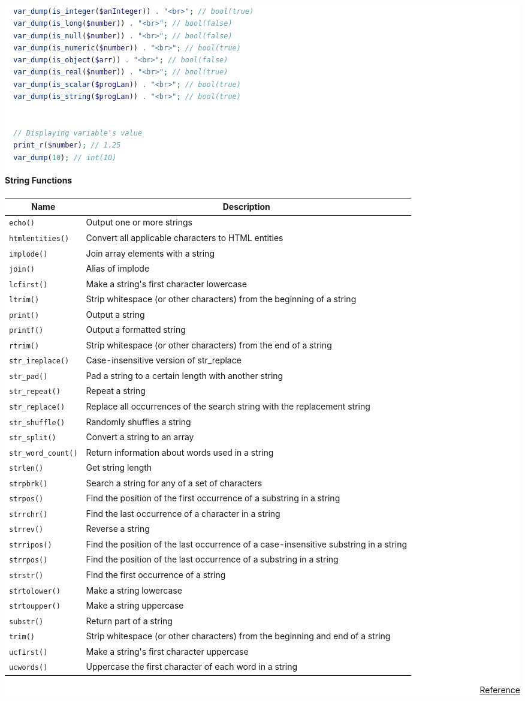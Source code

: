 ```php
  var_dump(is_integer($anInteger)) . "<br>"; // bool(true)
  var_dump(is_long($number)) . "<br>"; // bool(false)
  var_dump(is_null($number)) . "<br>"; // bool(false)
  var_dump(is_numeric($number)) . "<br>"; // bool(true)
  var_dump(is_object($arr)) . "<br>"; // bool(false)
  var_dump(is_real($number)) . "<br>"; // bool(true)
  var_dump(is_scalar($progLan)) . "<br>"; // bool(true)
  var_dump(is_string($progLan)) . "<br>"; // bool(true)
  

  // Displaying variable's value
  print_r($number); // 1.25
  var_dump(10); // int(10)
```

#### String Functions 

Name | Description 
------------ | ------------- 
`echo()` | Output one or more strings
`htmlentities()` | Convert all applicable characters to HTML entities
`implode()` | Join array elements with a string
`join()` | Alias of implode
`lcfirst()` | Make a string's first character lowercase
`ltrim()` | Strip whitespace (or other characters) from the beginning of a string
`print()` | Output a string
`printf()` | Output a formatted string
`rtrim()` | Strip whitespace (or other characters) from the end of a string
`str_ireplace()` | Case-insensitive version of str_replace
`str_pad()` | Pad a string to a certain length with another string
`str_repeat()` | Repeat a string
`str_replace()` | Replace all occurrences of the search string with the replacement string
`str_shuffle()` | Randomly shuffles a string
`str_split()` | Convert a string to an array
`str_word_count()` | Return information about words used in a string
`strlen()` | Get string length
`strpbrk()` | Search a string for any of a set of characters
`strpos()` | Find the position of the first occurrence of a substring in a string
`strrchr()` | Find the last occurrence of a character in a string
`strrev()` | Reverse a string
`strripos()` | Find the position of the last occurrence of a case-insensitive substring in a string
`strrpos()` | Find the position of the last occurrence of a substring in a string
`strstr()` | Find the first occurrence of a string
`strtolower()` | Make a string lowercase
`strtoupper()` | Make a string uppercase
`substr()` | Return part of a string
`trim()` | Strip whitespace (or other characters) from the beginning and end of a string
`ucfirst()` | Make a string's first character uppercase
`ucwords()` | Uppercase the first character of each word in a string

<p align="right">
  <a href="https://www.php.net/manual/en/book.strings.php" target="_blank"> 
  Reference</a>
</p>
